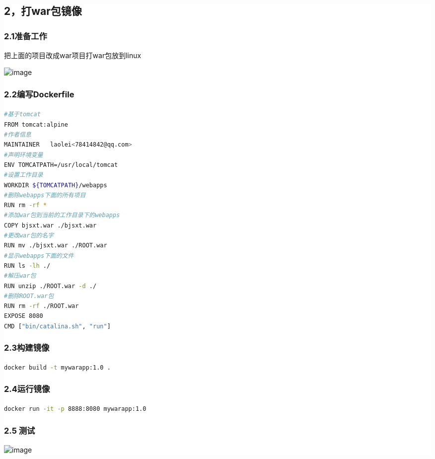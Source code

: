 
## 2，打war包镜像

### 2.1准备工作

把上面的项目改成war项目打war包放到linux

![image](https://picgo.xingenhi.cn//typoraa0a986ea-e7ad-4d6b-b527-439c23cec105.png)

### 2.2编写Dockerfile

```bash
#基于tomcat
FROM tomcat:alpine
#作者信息
MAINTAINER   laolei<78414842@qq.com>
#声明环境变量
ENV TOMCATPATH=/usr/local/tomcat
#设置工作目录
WORKDIR ${TOMCATPATH}/webapps
#删除webapps下面的所有项目
RUN rm -rf * 
#添加war包到当前的工作目录下的webapps
COPY bjsxt.war ./bjsxt.war
#更改war包的名字
RUN mv ./bjsxt.war ./ROOT.war
#显示webapps下面的文件
RUN ls -lh ./
#解压war包
RUN unzip ./ROOT.war -d ./
#删除ROOT.war包
RUN rm -rf ./ROOT.war
EXPOSE 8080
CMD ["bin/catalina.sh", "run"]

```

### 2.3构建镜像

```bash
docker build -t mywarapp:1.0 .
```

### 2.4运行镜像

```bash
docker run -it -p 8888:8080 mywarapp:1.0 
```

### 2.5 测试

![image](https://picgo.xingenhi.cn//typora47eee456-cb8f-41a5-b478-af95f7e57dd8.png)
